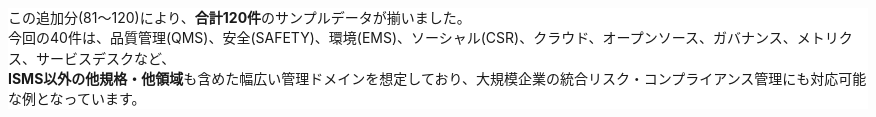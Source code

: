 
この追加分(81～120)により、**合計120件**のサンプルデータが揃いました。  
今回の40件は、品質管理(QMS)、安全(SAFETY)、環境(EMS)、ソーシャル(CSR)、クラウド、オープンソース、ガバナンス、メトリクス、サービスデスクなど、  
**ISMS以外の他規格・他領域**も含めた幅広い管理ドメインを想定しており、大規模企業の統合リスク・コンプライアンス管理にも対応可能な例となっています。